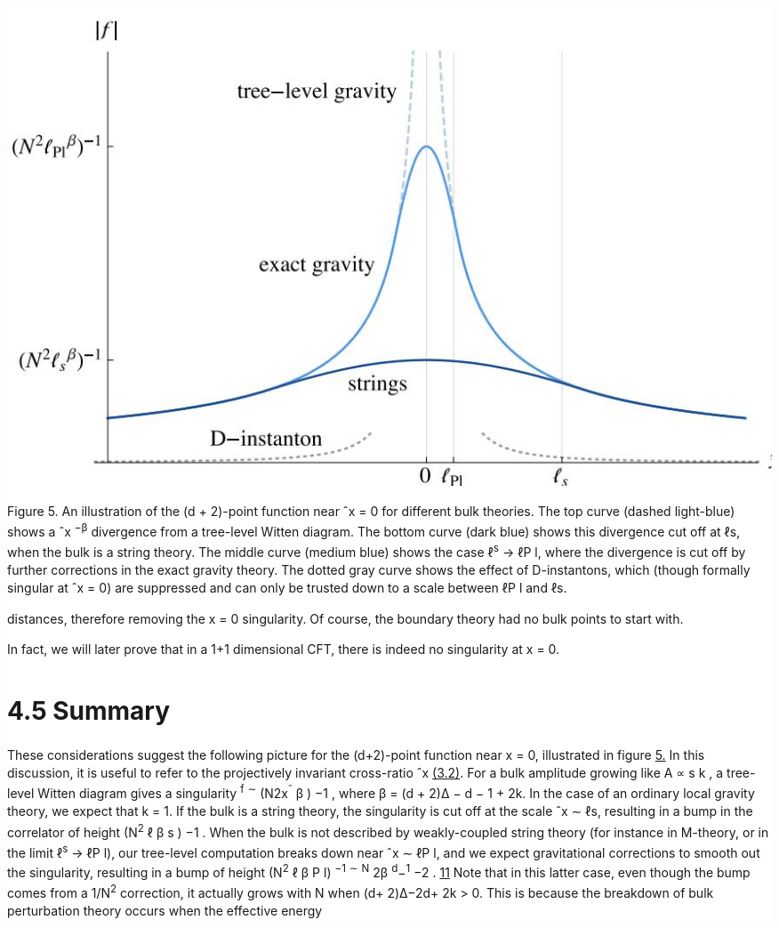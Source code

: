 ![](_page_18_Figure_1.jpeg)

<span id="page-18-1"></span>Figure 5. An illustration of the (d + 2)-point function near ˆx = 0 for different bulk theories. The top curve (dashed light-blue) shows a ˆx <sup>−</sup><sup>β</sup> divergence from a tree-level Witten diagram. The bottom curve (dark blue) shows this divergence cut off at ℓs, when the bulk is a string theory. The middle curve (medium blue) shows the case ℓ<sup>s</sup> → ℓP l, where the divergence is cut off by further corrections in the exact gravity theory. The dotted gray curve shows the effect of D-instantons, which (though formally singular at ˆx = 0) are suppressed and can only be trusted down to a scale between ℓP l and ℓs.

distances, therefore removing the x = 0 singularity. Of course, the boundary theory had no bulk points to start with.

In fact, we will later prove that in a 1+1 dimensional CFT, there is indeed no singularity at x = 0.

# <span id="page-18-0"></span>4.5 Summary

These considerations suggest the following picture for the (d+2)-point function near x = 0, illustrated in figure [5.](#page-18-1) In this discussion, it is useful to refer to the projectively invariant cross-ratio ˆx [\(3.2\)](#page-8-2). For a bulk amplitude growing like A ∝ s k , a tree-level Witten diagram gives a singularity <sup>f</sup> <sup>∼</sup> (N2x<sup>ˆ</sup> β ) −1 , where β = (d + 2)∆ − d − 1 + 2k. In the case of an ordinary local gravity theory, we expect that k = 1. If the bulk is a string theory, the singularity is cut off at the scale ˆx ∼ ℓs, resulting in a bump in the correlator of height (N<sup>2</sup> ℓ β s ) −1 . When the bulk is not described by weakly-coupled string theory (for instance in M-theory, or in the limit ℓ<sup>s</sup> → ℓP l), our tree-level computation breaks down near ˆx ∼ ℓP l, and we expect gravitational corrections to smooth out the singularity, resulting in a bump of height (N<sup>2</sup> ℓ β P l) <sup>−</sup><sup>1</sup> <sup>∼</sup> <sup>N</sup> 2β <sup>d</sup>−<sup>1</sup> −2 . [11](#page-18-2) Note that in this latter case, even though the bump comes from a 1/N<sup>2</sup> correction, it actually grows with N when (d+ 2)∆−2d+ 2k > 0. This is because the breakdown of bulk perturbation theory occurs when the effective energy
